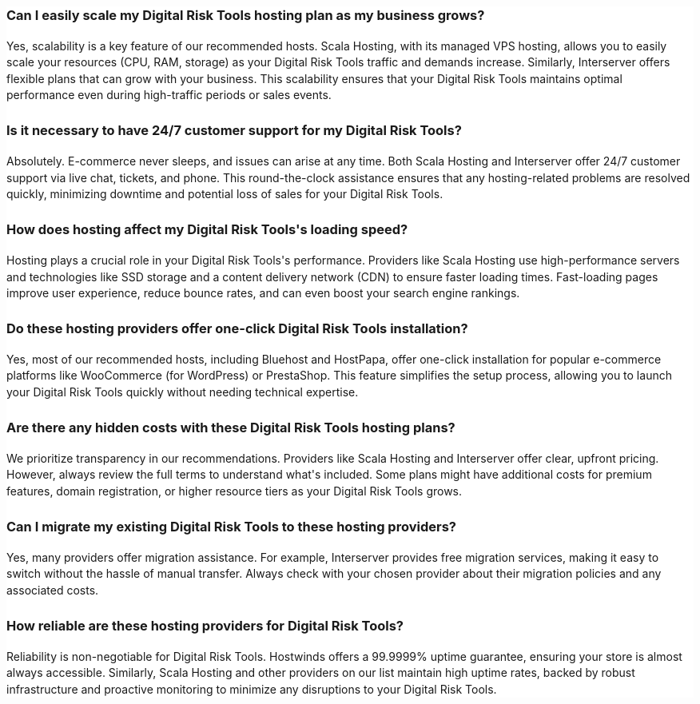 ### Can I easily scale my Digital Risk Tools hosting plan as my business grows? 
Yes, scalability is a key feature of our recommended hosts. Scala Hosting, with its managed VPS hosting, allows you to easily scale your resources (CPU, RAM, storage) as your Digital Risk Tools traffic and demands increase. Similarly, Interserver offers flexible plans that can grow with your business. This scalability ensures that your Digital Risk Tools maintains optimal performance even during high-traffic periods or sales events.

### Is it necessary to have 24/7 customer support for my Digital Risk Tools? 
Absolutely. E-commerce never sleeps, and issues can arise at any time. Both Scala Hosting and Interserver offer 24/7 customer support via live chat, tickets, and phone. This round-the-clock assistance ensures that any hosting-related problems are resolved quickly, minimizing downtime and potential loss of sales for your Digital Risk Tools.

### How does hosting affect my Digital Risk Tools's loading speed? 
Hosting plays a crucial role in your Digital Risk Tools's performance. Providers like Scala Hosting use high-performance servers and technologies like SSD storage and a content delivery network (CDN) to ensure faster loading times. Fast-loading pages improve user experience, reduce bounce rates, and can even boost your search engine rankings.

### Do these hosting providers offer one-click Digital Risk Tools installation? 
Yes, most of our recommended hosts, including Bluehost and HostPapa, offer one-click installation for popular e-commerce platforms like WooCommerce (for WordPress) or PrestaShop. This feature simplifies the setup process, allowing you to launch your Digital Risk Tools quickly without needing technical expertise.

### Are there any hidden costs with these Digital Risk Tools hosting plans? 
We prioritize transparency in our recommendations. Providers like Scala Hosting and Interserver offer clear, upfront pricing. However, always review the full terms to understand what's included. Some plans might have additional costs for premium features, domain registration, or higher resource tiers as your Digital Risk Tools grows.

### Can I migrate my existing Digital Risk Tools to these hosting providers? 
Yes, many providers offer migration assistance. For example, Interserver provides free migration services, making it easy to switch without the hassle of manual transfer. Always check with your chosen provider about their migration policies and any associated costs.

### How reliable are these hosting providers for Digital Risk Tools? 
Reliability is non-negotiable for Digital Risk Tools. Hostwinds offers a 99.9999% uptime guarantee, ensuring your store is almost always accessible. Similarly, Scala Hosting and other providers on our list maintain high uptime rates, backed by robust infrastructure and proactive monitoring to minimize any disruptions to your Digital Risk Tools.
